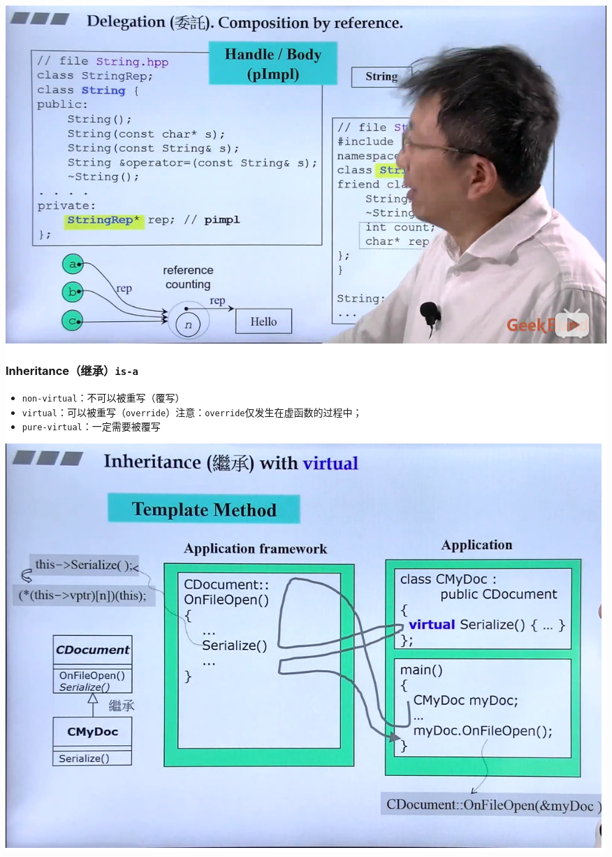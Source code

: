 ![c++_delegation](./CPP_advanced_programming_oop/cpp_delegation.png)

### Inheritance（继承）`is-a`

- `non-virtual`：不可以被重写（覆写）
- `virtual`：可以被重写（`override`）注意：`override`仅发生在虚函数的过程中；
- `pure-virtual`：一定需要被覆写

![inheritance](./CPP_advanced_programming_oop/inheritance_template_method.png)
